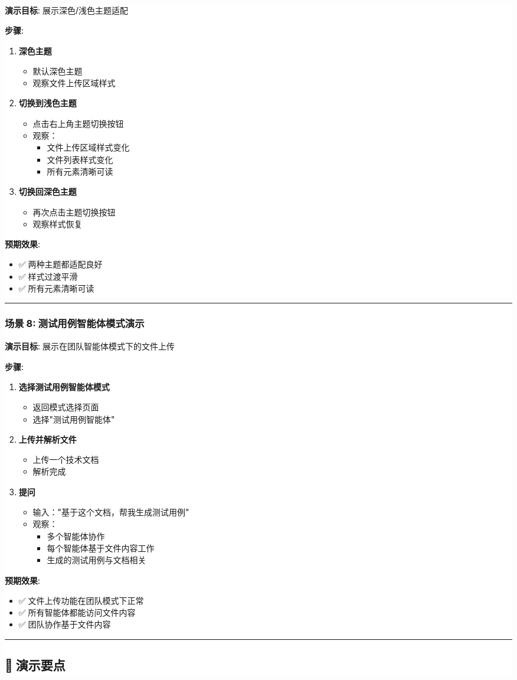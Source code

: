 **演示目标**: 展示深色/浅色主题适配

**步骤**:

1. **深色主题**
   - 默认深色主题
   - 观察文件上传区域样式

2. **切换到浅色主题**
   - 点击右上角主题切换按钮
   - 观察：
     - 文件上传区域样式变化
     - 文件列表样式变化
     - 所有元素清晰可读

3. **切换回深色主题**
   - 再次点击主题切换按钮
   - 观察样式恢复

**预期效果**:
- ✅ 两种主题都适配良好
- ✅ 样式过渡平滑
- ✅ 所有元素清晰可读

---

### 场景 8: 测试用例智能体模式演示

**演示目标**: 展示在团队智能体模式下的文件上传

**步骤**:

1. **选择测试用例智能体模式**
   - 返回模式选择页面
   - 选择"测试用例智能体"

2. **上传并解析文件**
   - 上传一个技术文档
   - 解析完成

3. **提问**
   - 输入："基于这个文档，帮我生成测试用例"
   - 观察：
     - 多个智能体协作
     - 每个智能体基于文件内容工作
     - 生成的测试用例与文档相关

**预期效果**:
- ✅ 文件上传功能在团队模式下正常
- ✅ 所有智能体都能访问文件内容
- ✅ 团队协作基于文件内容

---

## 🎯 演示要点
